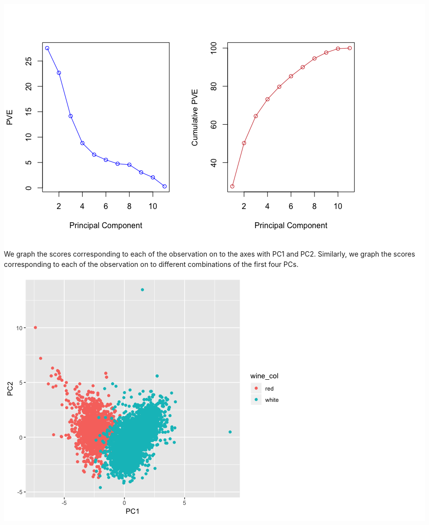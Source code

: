 ![](https://github.com/hardikgupta9/My-Projects/blob/master/4_1_2.png)

We graph the scores corresponding to each of the observation on to the axes with PC1 and PC2. Similarly, we graph the scores corresponding to each of the observation on to different combinations of the first four PCs.

![](https://github.com/hardikgupta9/My-Projects/blob/master/4_1_3.png)
